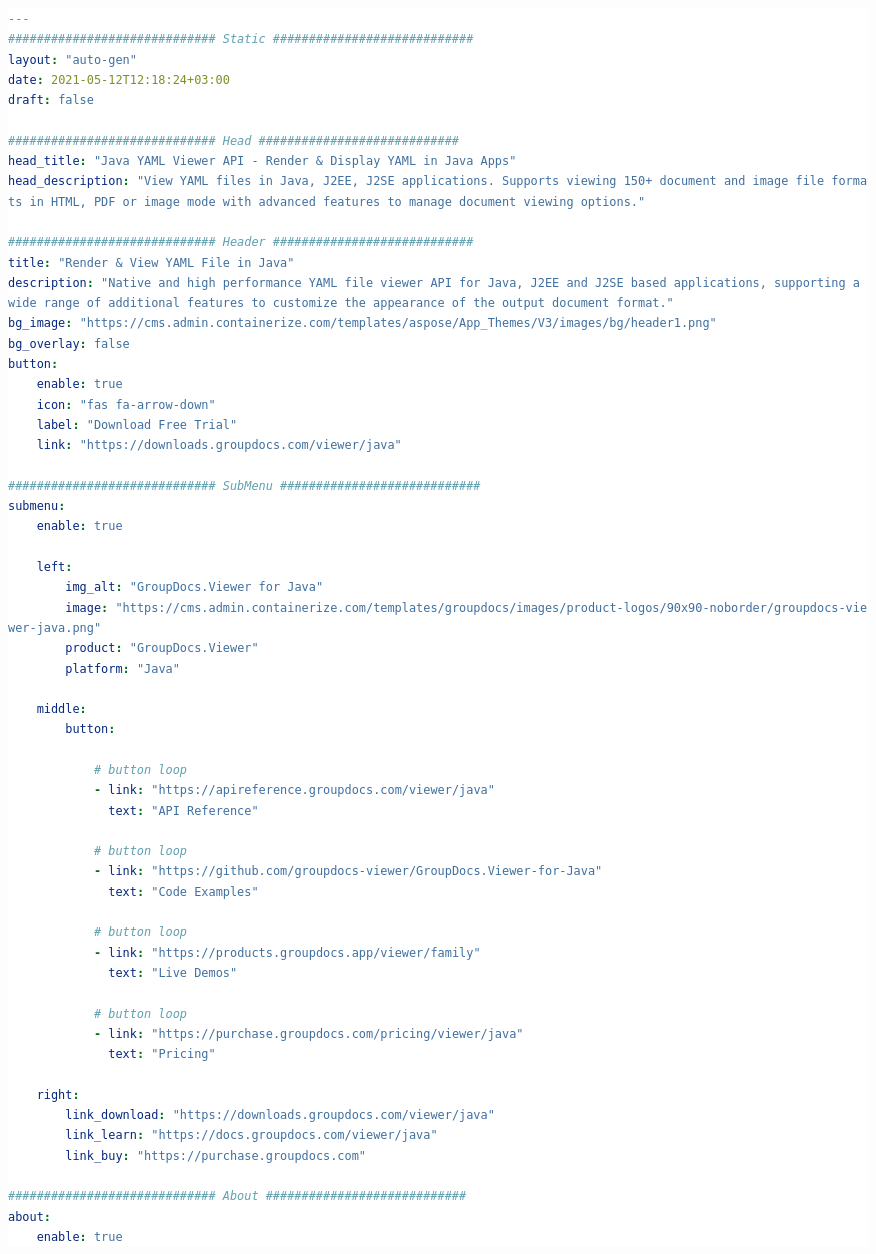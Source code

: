 ```yaml
---
############################# Static ############################
layout: "auto-gen"
date: 2021-05-12T12:18:24+03:00
draft: false

############################# Head ############################
head_title: "Java YAML Viewer API - Render & Display YAML in Java Apps"
head_description: "View YAML files in Java, J2EE, J2SE applications. Supports viewing 150+ document and image file formats in HTML, PDF or image mode with advanced features to manage document viewing options."

############################# Header ############################
title: "Render & View YAML File in Java"
description: "Native and high performance YAML file viewer API for Java, J2EE and J2SE based applications, supporting a wide range of additional features to customize the appearance of the output document format."
bg_image: "https://cms.admin.containerize.com/templates/aspose/App_Themes/V3/images/bg/header1.png"
bg_overlay: false
button:
    enable: true
    icon: "fas fa-arrow-down"
    label: "Download Free Trial"
    link: "https://downloads.groupdocs.com/viewer/java"

############################# SubMenu ############################
submenu:
    enable: true

    left:
        img_alt: "GroupDocs.Viewer for Java"
        image: "https://cms.admin.containerize.com/templates/groupdocs/images/product-logos/90x90-noborder/groupdocs-viewer-java.png"
        product: "GroupDocs.Viewer"
        platform: "Java"

    middle:
        button:

            # button loop
            - link: "https://apireference.groupdocs.com/viewer/java"
              text: "API Reference"

            # button loop
            - link: "https://github.com/groupdocs-viewer/GroupDocs.Viewer-for-Java"
              text: "Code Examples"

            # button loop
            - link: "https://products.groupdocs.app/viewer/family"
              text: "Live Demos"

            # button loop
            - link: "https://purchase.groupdocs.com/pricing/viewer/java"
              text: "Pricing"

    right:
        link_download: "https://downloads.groupdocs.com/viewer/java"
        link_learn: "https://docs.groupdocs.com/viewer/java"
        link_buy: "https://purchase.groupdocs.com"

############################# About ############################
about:
    enable: true
```